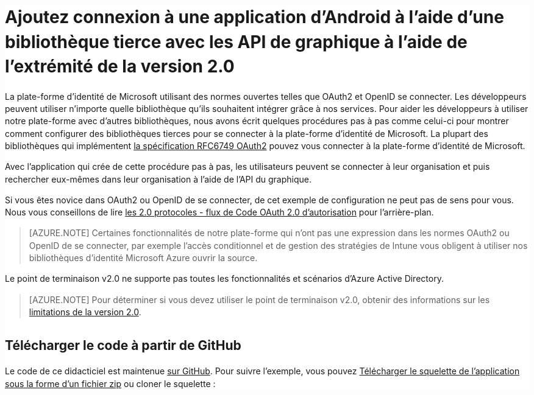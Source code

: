 <properties
    pageTitle="Application de Android Azure Active Directory v2.0 | Microsoft Azure"
    description="Comment générer une application d’Android qui signe les utilisateurs avec personnel compte Microsoft et travail ou les comptes de l’établissement et appels de l’API de graphique à l’aide de bibliothèques de tiers."
    services="active-directory"
    documentationCenter=""
    authors="brandwe"
    manager="mbaldwin"
    editor=""/>

<tags
    ms.service="active-directory"
    ms.workload="identity"
    ms.tgt_pltfrm="na"
    ms.devlang="na"
    ms.topic="article"
    ms.date="09/16/2016"
    ms.author="brandwe"/>

#  <a name="add-sign-in-to-an-android-app-using-a-third-party-library-with-graph-api-using-the-v20-endpoint"></a>Ajoutez connexion à une application d’Android à l’aide d’une bibliothèque tierce avec les API de graphique à l’aide de l’extrémité de la version 2.0

La plate-forme d’identité de Microsoft utilisant des normes ouvertes telles que OAuth2 et OpenID se connecter. Les développeurs peuvent utiliser n’importe quelle bibliothèque qu’ils souhaitent intégrer grâce à nos services. Pour aider les développeurs à utiliser notre plate-forme avec d’autres bibliothèques, nous avons écrit quelques procédures pas à pas comme celui-ci pour montrer comment configurer des bibliothèques tierces pour se connecter à la plate-forme d’identité de Microsoft. La plupart des bibliothèques qui implémentent [la spécification RFC6749 OAuth2](https://tools.ietf.org/html/rfc6749) pouvez vous connecter à la plate-forme d’identité de Microsoft.

Avec l’application qui crée de cette procédure pas à pas, les utilisateurs peuvent se connecter à leur organisation et puis rechercher eux-mêmes dans leur organisation à l’aide de l’API du graphique.

Si vous êtes novice dans OAuth2 ou OpenID de se connecter, de cet exemple de configuration ne peut pas de sens pour vous. Nous vous conseillons de lire [les 2.0 protocoles - flux de Code OAuth 2.0 d’autorisation](active-directory-v2-protocols-oauth-code.md) pour l’arrière-plan.

> [AZURE.NOTE] Certaines fonctionnalités de notre plate-forme qui n’ont pas une expression dans les normes OAuth2 ou OpenID de se connecter, par exemple l’accès conditionnel et de gestion des stratégies de Intune vous obligent à utiliser nos bibliothèques d’identité Microsoft Azure ouvrir la source.

Le point de terminaison v2.0 ne supporte pas toutes les fonctionnalités et scénarios d’Azure Active Directory.

> [AZURE.NOTE] Pour déterminer si vous devez utiliser le point de terminaison v2.0, obtenir des informations sur les [limitations de la version 2.0](active-directory-v2-limitations.md).


## <a name="download-the-code-from-github"></a>Télécharger le code à partir de GitHub
Le code de ce didacticiel est maintenue [sur GitHub](https://github.com/Azure-Samples/active-directory-android-native-oidcandroidlib-v2).  Pour suivre l’exemple, vous pouvez [Télécharger le squelette de l’application sous la forme d’un fichier zip](https://github.com/Azure-Samples/active-directory-android-native-oidcandroidlib-v2/archive/skeleton.zip) ou cloner le squelette :
